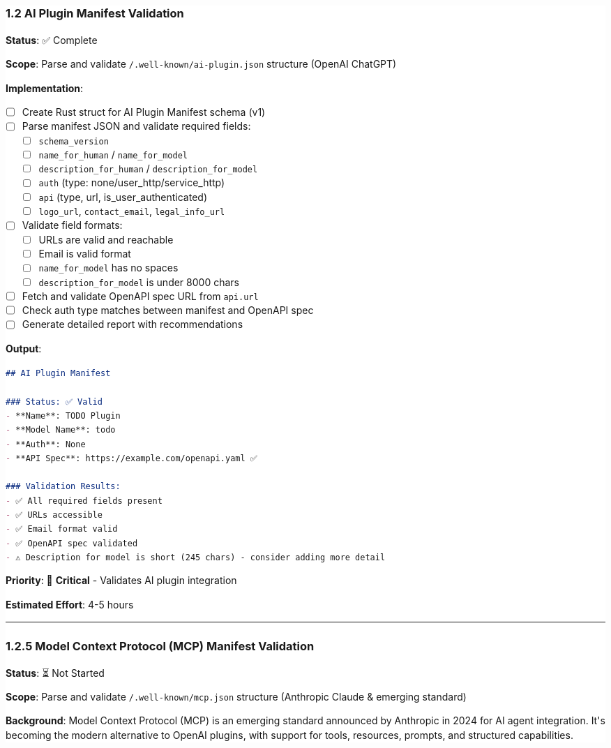 ### 1.2 AI Plugin Manifest Validation
**Status**: ✅ Complete

**Scope**: Parse and validate `/.well-known/ai-plugin.json` structure (OpenAI ChatGPT)

**Implementation**:
- [ ] Create Rust struct for AI Plugin Manifest schema (v1)
- [ ] Parse manifest JSON and validate required fields:
  - [ ] `schema_version`
  - [ ] `name_for_human` / `name_for_model`
  - [ ] `description_for_human` / `description_for_model`
  - [ ] `auth` (type: none/user_http/service_http)
  - [ ] `api` (type, url, is_user_authenticated)
  - [ ] `logo_url`, `contact_email`, `legal_info_url`
- [ ] Validate field formats:
  - [ ] URLs are valid and reachable
  - [ ] Email is valid format
  - [ ] `name_for_model` has no spaces
  - [ ] `description_for_model` is under 8000 chars
- [ ] Fetch and validate OpenAPI spec URL from `api.url`
- [ ] Check auth type matches between manifest and OpenAPI spec
- [ ] Generate detailed report with recommendations

**Output**:
```markdown
## AI Plugin Manifest

### Status: ✅ Valid
- **Name**: TODO Plugin
- **Model Name**: todo
- **Auth**: None
- **API Spec**: https://example.com/openapi.yaml ✅

### Validation Results:
- ✅ All required fields present
- ✅ URLs accessible
- ✅ Email format valid
- ✅ OpenAPI spec validated
- ⚠️ Description for model is short (245 chars) - consider adding more detail
```

**Priority**: 🔴 **Critical** - Validates AI plugin integration

**Estimated Effort**: 4-5 hours

---

### 1.2.5 Model Context Protocol (MCP) Manifest Validation
**Status**: ⏳ Not Started

**Scope**: Parse and validate `/.well-known/mcp.json` structure (Anthropic Claude & emerging standard)

**Background**: 
Model Context Protocol (MCP) is an emerging standard announced by Anthropic in 2024 for AI agent integration. It's becoming the modern alternative to OpenAI plugins, with support for tools, resources, prompts, and structured capabilities.
